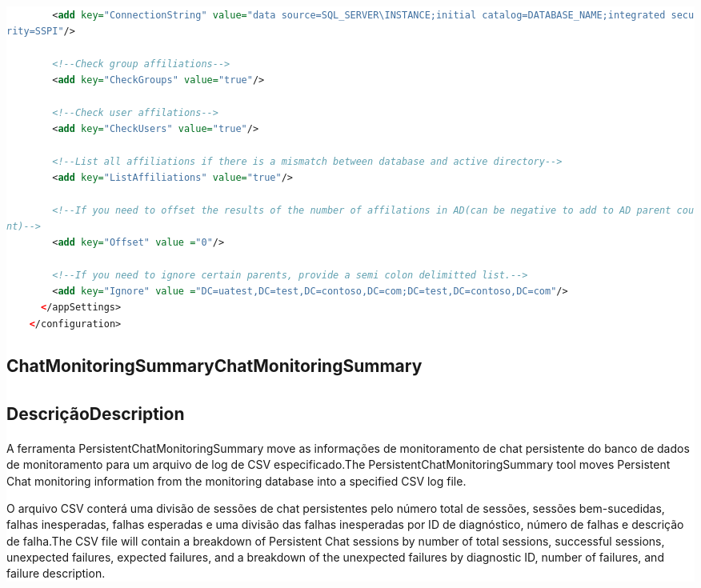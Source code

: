 ```XML
        <add key="ConnectionString" value="data source=SQL_SERVER\INSTANCE;initial catalog=DATABASE_NAME;integrated security=SSPI"/>
        
        <!--Check group affiliations-->
        <add key="CheckGroups" value="true"/>
        
        <!--Check user affilations-->
        <add key="CheckUsers" value="true"/>
        
        <!--List all affiliations if there is a mismatch between database and active directory-->
        <add key="ListAffiliations" value="true"/>
    
        <!--If you need to offset the results of the number of affilations in AD(can be negative to add to AD parent count)-->
        <add key="Offset" value ="0"/>
    
        <!--If you need to ignore certain parents, provide a semi colon delimitted list.-->
        <add key="Ignore" value ="DC=uatest,DC=test,DC=contoso,DC=com;DC=test,DC=contoso,DC=com"/>
      </appSettings>
    </configuration>
  ```
</div>

</div>

<div>

## <a name="chatmonitoringsummary"></a><span data-ttu-id="47a76-139">ChatMonitoringSummary</span><span class="sxs-lookup"><span data-stu-id="47a76-139">ChatMonitoringSummary</span></span>

<div>

## <a name="description"></a><span data-ttu-id="47a76-140">Descrição</span><span class="sxs-lookup"><span data-stu-id="47a76-140">Description</span></span>

<span data-ttu-id="47a76-141">A ferramenta PersistentChatMonitoringSummary move as informações de monitoramento de chat persistente do banco de dados de monitoramento para um arquivo de log de CSV especificado.</span><span class="sxs-lookup"><span data-stu-id="47a76-141">The PersistentChatMonitoringSummary tool moves Persistent Chat monitoring information from the monitoring database into a specified CSV log file.</span></span>

<span data-ttu-id="47a76-142">O arquivo CSV conterá uma divisão de sessões de chat persistentes pelo número total de sessões, sessões bem-sucedidas, falhas inesperadas, falhas esperadas e uma divisão das falhas inesperadas por ID de diagnóstico, número de falhas e descrição de falha.</span><span class="sxs-lookup"><span data-stu-id="47a76-142">The CSV file will contain a breakdown of Persistent Chat sessions by number of total sessions, successful sessions, unexpected failures, expected failures, and a breakdown of the unexpected failures by diagnostic ID, number of failures, and failure description.</span></span>
